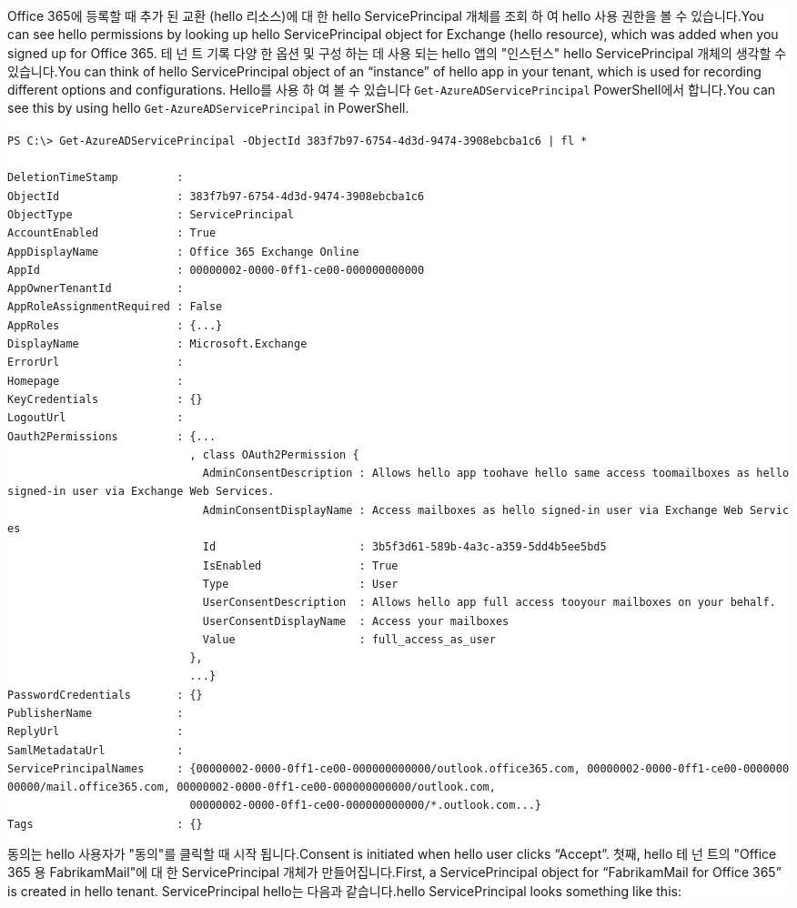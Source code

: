 <span data-ttu-id="f7d06-182">Office 365에 등록할 때 추가 된 교환 (hello 리소스)에 대 한 hello ServicePrincipal 개체를 조회 하 여 hello 사용 권한을 볼 수 있습니다.</span><span class="sxs-lookup"><span data-stu-id="f7d06-182">You can see hello permissions by looking up hello ServicePrincipal object for Exchange (hello resource), which was added when you signed up for Office 365.</span></span> <span data-ttu-id="f7d06-183">테 넌 트 기록 다양 한 옵션 및 구성 하는 데 사용 되는 hello 앱의 "인스턴스" hello ServicePrincipal 개체의 생각할 수 있습니다.</span><span class="sxs-lookup"><span data-stu-id="f7d06-183">You can think of hello ServicePrincipal object of an “instance” of hello app in your tenant, which is used for recording different options and configurations.</span></span>  <span data-ttu-id="f7d06-184">Hello를 사용 하 여 볼 수 있습니다 `Get-AzureADServicePrincipal` PowerShell에서 합니다.</span><span class="sxs-lookup"><span data-stu-id="f7d06-184">You can see this by using hello `Get-AzureADServicePrincipal` in PowerShell.</span></span>

    PS C:\> Get-AzureADServicePrincipal -ObjectId 383f7b97-6754-4d3d-9474-3908ebcba1c6 | fl *
    
    DeletionTimeStamp         : 
    ObjectId                  : 383f7b97-6754-4d3d-9474-3908ebcba1c6
    ObjectType                : ServicePrincipal
    AccountEnabled            : True
    AppDisplayName            : Office 365 Exchange Online
    AppId                     : 00000002-0000-0ff1-ce00-000000000000
    AppOwnerTenantId          : 
    AppRoleAssignmentRequired : False
    AppRoles                  : {...}
    DisplayName               : Microsoft.Exchange
    ErrorUrl                  : 
    Homepage                  : 
    KeyCredentials            : {}
    LogoutUrl                 : 
    Oauth2Permissions         : {...
                                , class OAuth2Permission {
                                  AdminConsentDescription : Allows hello app toohave hello same access toomailboxes as hello signed-in user via Exchange Web Services.
                                  AdminConsentDisplayName : Access mailboxes as hello signed-in user via Exchange Web Services
                                  Id                      : 3b5f3d61-589b-4a3c-a359-5dd4b5ee5bd5
                                  IsEnabled               : True
                                  Type                    : User
                                  UserConsentDescription  : Allows hello app full access tooyour mailboxes on your behalf.
                                  UserConsentDisplayName  : Access your mailboxes
                                  Value                   : full_access_as_user
                                },
                                ...}
    PasswordCredentials       : {}
    PublisherName             : 
    ReplyUrl                  : 
    SamlMetadataUrl           : 
    ServicePrincipalNames     : {00000002-0000-0ff1-ce00-000000000000/outlook.office365.com, 00000002-0000-0ff1-ce00-000000000000/mail.office365.com, 00000002-0000-0ff1-ce00-000000000000/outlook.com, 
                                00000002-0000-0ff1-ce00-000000000000/*.outlook.com...}
    Tags                      : {}

<span data-ttu-id="f7d06-185">동의는 hello 사용자가 "동의"를 클릭할 때 시작 됩니다.</span><span class="sxs-lookup"><span data-stu-id="f7d06-185">Consent is initiated when hello user clicks “Accept”.</span></span> <span data-ttu-id="f7d06-186">첫째, hello 테 넌 트의 "Office 365 용 FabrikamMail"에 대 한 ServicePrincipal 개체가 만들어집니다.</span><span class="sxs-lookup"><span data-stu-id="f7d06-186">First, a ServicePrincipal object for “FabrikamMail for Office 365” is created in hello tenant.</span></span> <span data-ttu-id="f7d06-187">ServicePrincipal hello는 다음과 같습니다.</span><span class="sxs-lookup"><span data-stu-id="f7d06-187">hello ServicePrincipal looks something like this:</span></span>
